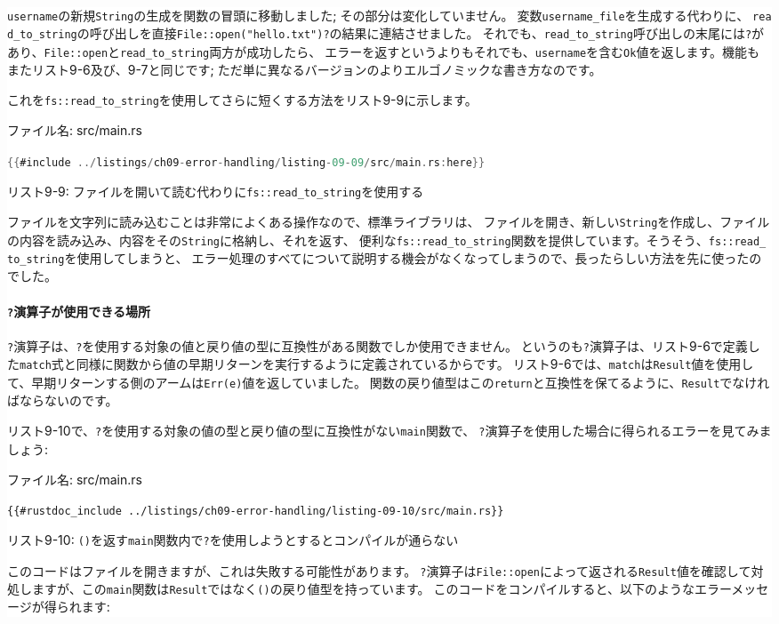 

`username`の新規`String`の生成を関数の冒頭に移動しました; その部分は変化していません。
変数`username_file`を生成する代わりに、
`read_to_string`の呼び出しを直接`File::open("hello.txt")?`の結果に連結させました。
それでも、`read_to_string`呼び出しの末尾には`?`があり、`File::open`と`read_to_string`両方が成功したら、
エラーを返すというよりもそれでも、`username`を含む`Ok`値を返します。機能もまたリスト9-6及び、9-7と同じです;
ただ単に異なるバージョンのよりエルゴノミックな書き方なのです。



これを`fs::read_to_string`を使用してさらに短くする方法をリスト9-9に示します。



<span class="filename">ファイル名: src/main.rs</span>



```rust
{{#include ../listings/ch09-error-handling/listing-09-09/src/main.rs:here}}
```



<span class="caption">リスト9-9: ファイルを開いて読む代わりに`fs::read_to_string`を使用する</span>



ファイルを文字列に読み込むことは非常によくある操作なので、標準ライブラリは、
ファイルを開き、新しい`String`を作成し、ファイルの内容を読み込み、内容をその`String`に格納し、それを返す、
便利な`fs::read_to_string`関数を提供しています。そうそう、`fs::read_to_string`を使用してしまうと、
エラー処理のすべてについて説明する機会がなくなってしまうので、長ったらしい方法を先に使ったのでした。



#### `?`演算子が使用できる場所



`?`演算子は、`?`を使用する対象の値と戻り値の型に互換性がある関数でしか使用できません。
というのも`?`演算子は、リスト9-6で定義した`match`式と同様に関数から値の早期リターンを実行するように定義されているからです。
リスト9-6では、`match`は`Result`値を使用して、早期リターンする側のアームは`Err(e)`値を返していました。
関数の戻り値型はこの`return`と互換性を保てるように、`Result`でなければならないのです。



リスト9-10で、`?`を使用する対象の値の型と戻り値の型に互換性がない`main`関数で、
`?`演算子を使用した場合に得られるエラーを見てみましょう:



<span class="filename">ファイル名: src/main.rs</span>

```rust,ignore,does_not_compile
{{#rustdoc_include ../listings/ch09-error-handling/listing-09-10/src/main.rs}}
```



<span class="caption">リスト9-10: `()`を返す`main`関数内で`?`を使用しようとするとコンパイルが通らない</span>



このコードはファイルを開きますが、これは失敗する可能性があります。
`?`演算子は`File::open`によって返される`Result`値を確認して対処しますが、この`main`関数は`Result`ではなく`()`の戻り値型を持っています。 
このコードをコンパイルすると、以下のようなエラーメッセージが得られます:
